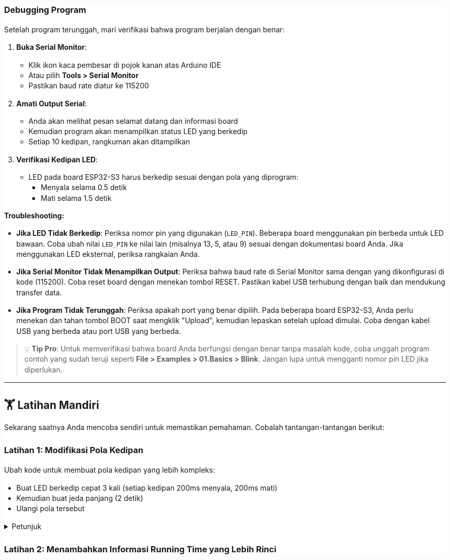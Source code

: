 ### Debugging Program

Setelah program terunggah, mari verifikasi bahwa program berjalan dengan benar:

1. **Buka Serial Monitor**:
   - Klik ikon kaca pembesar di pojok kanan atas Arduino IDE
   - Atau pilih **Tools > Serial Monitor**
   - Pastikan baud rate diatur ke 115200

2. **Amati Output Serial**:
   - Anda akan melihat pesan selamat datang dan informasi board
   - Kemudian program akan menampilkan status LED yang berkedip
   - Setiap 10 kedipan, rangkuman akan ditampilkan

3. **Verifikasi Kedipan LED**:
   - LED pada board ESP32-S3 harus berkedip sesuai dengan pola yang diprogram:
     - Menyala selama 0.5 detik
     - Mati selama 1.5 detik

**Troubleshooting:**

- **Jika LED Tidak Berkedip**: Periksa nomor pin yang digunakan (`LED_PIN`). Beberapa board menggunakan pin berbeda untuk LED bawaan. Coba ubah nilai `LED_PIN` ke nilai lain (misalnya 13, 5, atau 9) sesuai dengan dokumentasi board Anda. Jika menggunakan LED eksternal, periksa rangkaian Anda.

- **Jika Serial Monitor Tidak Menampilkan Output**: Periksa bahwa baud rate di Serial Monitor sama dengan yang dikonfigurasi di kode (115200). Coba reset board dengan menekan tombol RESET. Pastikan kabel USB terhubung dengan baik dan mendukung transfer data.

- **Jika Program Tidak Terunggah**: Periksa apakah port yang benar dipilih. Pada beberapa board ESP32-S3, Anda perlu menekan dan tahan tombol BOOT saat mengklik "Upload", kemudian lepaskan setelah upload dimulai. Coba dengan kabel USB yang berbeda atau port USB yang berbeda.

> 💡 **Tip Pro**: Untuk memverifikasi bahwa board Anda berfungsi dengan benar tanpa masalah kode, coba unggah program contoh yang sudah teruji seperti **File > Examples > 01.Basics > Blink**. Jangan lupa untuk mengganti nomor pin LED jika diperlukan.

---

## 🏋️ Latihan Mandiri

Sekarang saatnya Anda mencoba sendiri untuk memastikan pemahaman. Cobalah tantangan-tantangan berikut:

### Latihan 1: Modifikasi Pola Kedipan

Ubah kode untuk membuat pola kedipan yang lebih kompleks:
- Buat LED berkedip cepat 3 kali (setiap kedipan 200ms menyala, 200ms mati)
- Kemudian buat jeda panjang (2 detik)
- Ulangi pola tersebut

<details><summary>Petunjuk</summary></details>

### Latihan 2: Menambahkan Informasi Running Time yang Lebih Rinci
